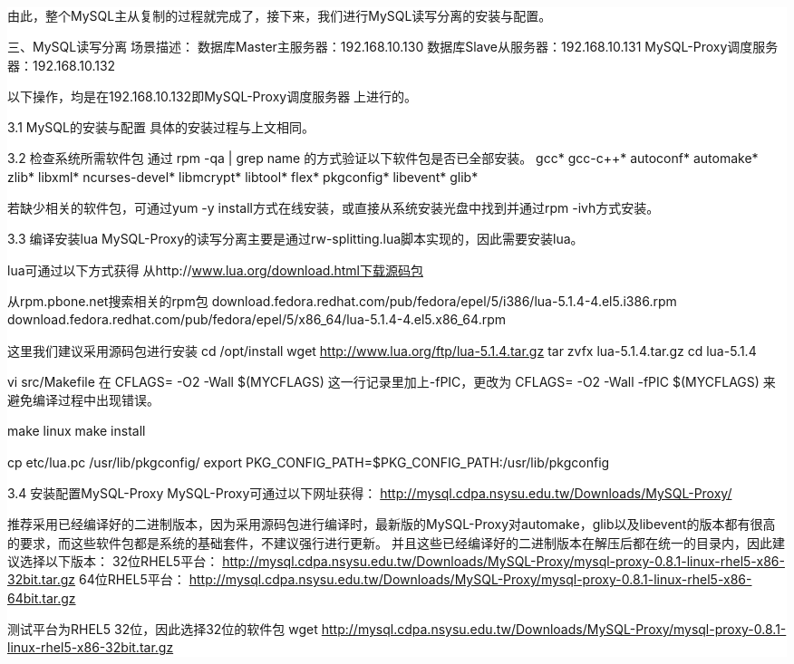 由此，整个MySQL主从复制的过程就完成了，接下来，我们进行MySQL读写分离的安装与配置。

三、MySQL读写分离
场景描述：
数据库Master主服务器：192.168.10.130
数据库Slave从服务器：192.168.10.131
MySQL-Proxy调度服务器：192.168.10.132

以下操作，均是在192.168.10.132即MySQL-Proxy调度服务器 上进行的。

3.1 MySQL的安装与配置
具体的安装过程与上文相同。

3.2 检查系统所需软件包
通过 rpm -qa | grep name 的方式验证以下软件包是否已全部安装。
gcc* gcc-c++* autoconf* automake* zlib* libxml* ncurses-devel* libmcrypt* libtool* flex* pkgconfig*
libevent* glib*

若缺少相关的软件包，可通过yum -y install方式在线安装，或直接从系统安装光盘中找到并通过rpm -ivh方式安装。

3.3 编译安装lua
MySQL-Proxy的读写分离主要是通过rw-splitting.lua脚本实现的，因此需要安装lua。

lua可通过以下方式获得
从http://www.lua.org/download.html下载源码包

从rpm.pbone.net搜索相关的rpm包
download.fedora.redhat.com/pub/fedora/epel/5/i386/lua-5.1.4-4.el5.i386.rpm
download.fedora.redhat.com/pub/fedora/epel/5/x86_64/lua-5.1.4-4.el5.x86_64.rpm

这里我们建议采用源码包进行安装
cd /opt/install
wget http://www.lua.org/ftp/lua-5.1.4.tar.gz
tar zvfx lua-5.1.4.tar.gz
cd lua-5.1.4

vi src/Makefile
在 CFLAGS= -O2 -Wall $(MYCFLAGS) 这一行记录里加上-fPIC，更改为 CFLAGS= -O2 -Wall -fPIC $(MYCFLAGS) 来避免编译过程中出现错误。

make linux
make install

cp etc/lua.pc /usr/lib/pkgconfig/
export PKG_CONFIG_PATH=$PKG_CONFIG_PATH:/usr/lib/pkgconfig

3.4 安装配置MySQL-Proxy
MySQL-Proxy可通过以下网址获得：
http://mysql.cdpa.nsysu.edu.tw/Downloads/MySQL-Proxy/

推荐采用已经编译好的二进制版本，因为采用源码包进行编译时，最新版的MySQL-Proxy对automake，glib以及libevent的版本都有很高的要求，而这些软件包都是系统的基础套件，不建议强行进行更新。
并且这些已经编译好的二进制版本在解压后都在统一的目录内，因此建议选择以下版本：
32位RHEL5平台：
http://mysql.cdpa.nsysu.edu.tw/Downloads/MySQL-Proxy/mysql-proxy-0.8.1-linux-rhel5-x86-32bit.tar.gz
64位RHEL5平台：
http://mysql.cdpa.nsysu.edu.tw/Downloads/MySQL-Proxy/mysql-proxy-0.8.1-linux-rhel5-x86-64bit.tar.gz

测试平台为RHEL5 32位，因此选择32位的软件包
wget http://mysql.cdpa.nsysu.edu.tw/Downloads/MySQL-Proxy/mysql-proxy-0.8.1-linux-rhel5-x86-32bit.tar.gz
